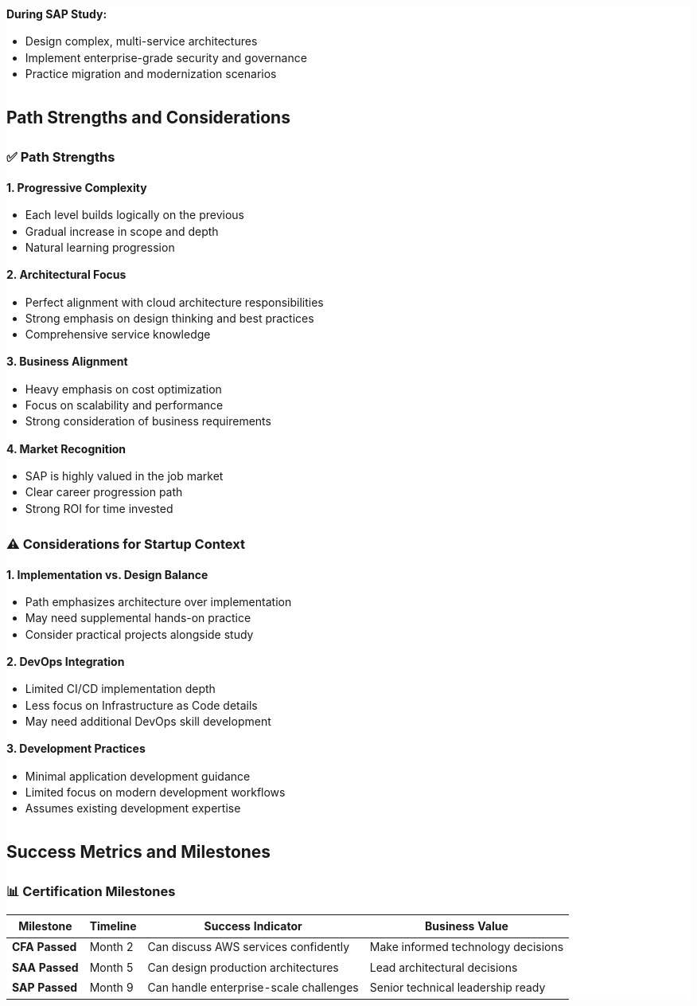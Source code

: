 **During SAP Study:**
- Design complex, multi-service architectures
- Implement enterprise-grade security and governance
- Practice migration and modernization scenarios

## Path Strengths and Considerations

### ✅ **Path Strengths**

**1. Progressive Complexity**
- Each level builds logically on the previous
- Gradual increase in scope and depth
- Natural learning progression

**2. Architectural Focus**
- Perfect alignment with cloud architecture responsibilities
- Strong emphasis on design thinking and best practices
- Comprehensive service knowledge

**3. Business Alignment**
- Heavy emphasis on cost optimization
- Focus on scalability and performance
- Strong consideration of business requirements

**4. Market Recognition**
- SAP is highly valued in the job market
- Clear career progression path
- Strong ROI for time invested

### ⚠️ **Considerations for Startup Context**

**1. Implementation vs. Design Balance**
- Path emphasizes architecture over implementation
- May need supplemental hands-on practice
- Consider practical projects alongside study

**2. DevOps Integration**
- Limited CI/CD implementation depth
- Less focus on Infrastructure as Code details
- May need additional DevOps skill development

**3. Development Practices**
- Minimal application development guidance
- Limited focus on modern development workflows
- Assumes existing development expertise

## Success Metrics and Milestones

### 📊 **Certification Milestones**

| Milestone | Timeline | Success Indicator | Business Value |
|-----------|----------|-------------------|----------------|
| **CFA Passed** | Month 2 | Can discuss AWS services confidently | Make informed technology decisions |
| **SAA Passed** | Month 5 | Can design production architectures | Lead architectural decisions |
| **SAP Passed** | Month 9 | Can handle enterprise-scale challenges | Senior technical leadership ready |
